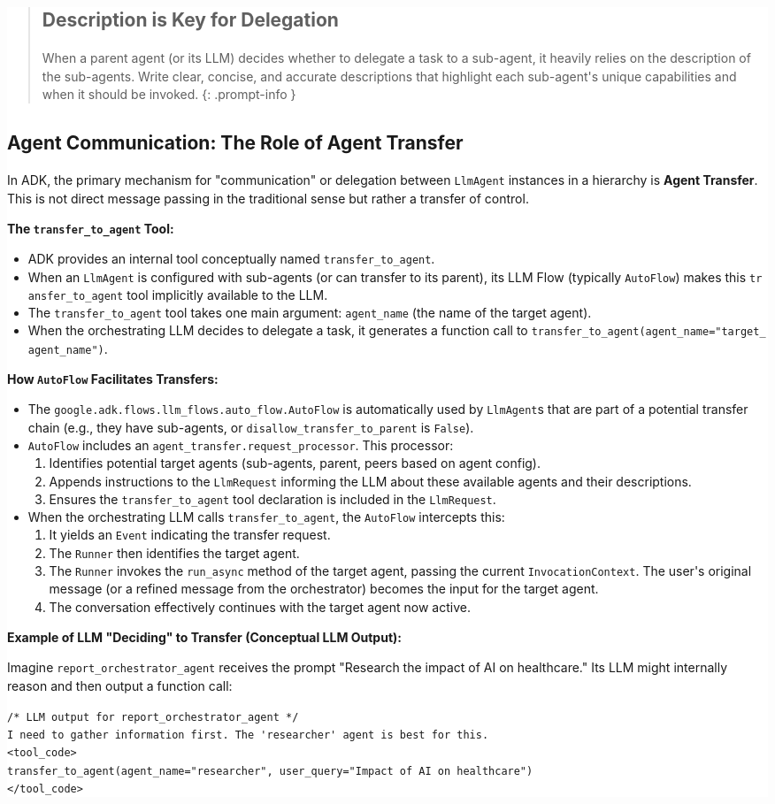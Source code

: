 
> ## Description is Key for Delegation
> 
> When a parent agent (or its LLM) decides whether to delegate a task to a sub-agent, it heavily relies on the description of the sub-agents. Write clear, concise, and accurate descriptions that highlight each sub-agent's unique capabilities and when it should be invoked.
> {: .prompt-info }

## Agent Communication: The Role of Agent Transfer

In ADK, the primary mechanism for "communication" or delegation between `LlmAgent` instances in a hierarchy is **Agent Transfer**. This is not direct message passing in the traditional sense but rather a transfer of control.

**The `transfer_to_agent` Tool:**

- ADK provides an internal tool conceptually named `transfer_to_agent`.
- When an `LlmAgent` is configured with sub-agents (or can transfer to its parent), its LLM Flow (typically `AutoFlow`) makes this `transfer_to_agent` tool implicitly available to the LLM.
- The `transfer_to_agent` tool takes one main argument: `agent_name` (the name of the target agent).
- When the orchestrating LLM decides to delegate a task, it generates a function call to `transfer_to_agent(agent_name="target_agent_name")`.

**How `AutoFlow` Facilitates Transfers:**

- The `google.adk.flows.llm_flows.auto_flow.AutoFlow` is automatically used by `LlmAgent`s that are part of a potential transfer chain (e.g., they have sub-agents, or `disallow_transfer_to_parent` is `False`).
- `AutoFlow` includes an `agent_transfer.request_processor`. This processor:
    1. Identifies potential target agents (sub-agents, parent, peers based on agent config).
    2. Appends instructions to the `LlmRequest` informing the LLM about these available agents and their descriptions.
    3. Ensures the `transfer_to_agent` tool declaration is included in the `LlmRequest`.
- When the orchestrating LLM calls `transfer_to_agent`, the `AutoFlow` intercepts this:
    1. It yields an `Event` indicating the transfer request.
    2. The `Runner` then identifies the target agent.
    3. The `Runner` invokes the `run_async` method of the target agent, passing the current `InvocationContext`. The user's original message (or a refined message from the orchestrator) becomes the input for the target agent.
    4. The conversation effectively continues with the target agent now active.

**Example of LLM "Deciding" to Transfer (Conceptual LLM Output):**

Imagine `report_orchestrator_agent` receives the prompt "Research the impact of AI on healthcare."
Its LLM might internally reason and then output a function call:

```
/* LLM output for report_orchestrator_agent */
I need to gather information first. The 'researcher' agent is best for this.
<tool_code>
transfer_to_agent(agent_name="researcher", user_query="Impact of AI on healthcare")
</tool_code>

```

